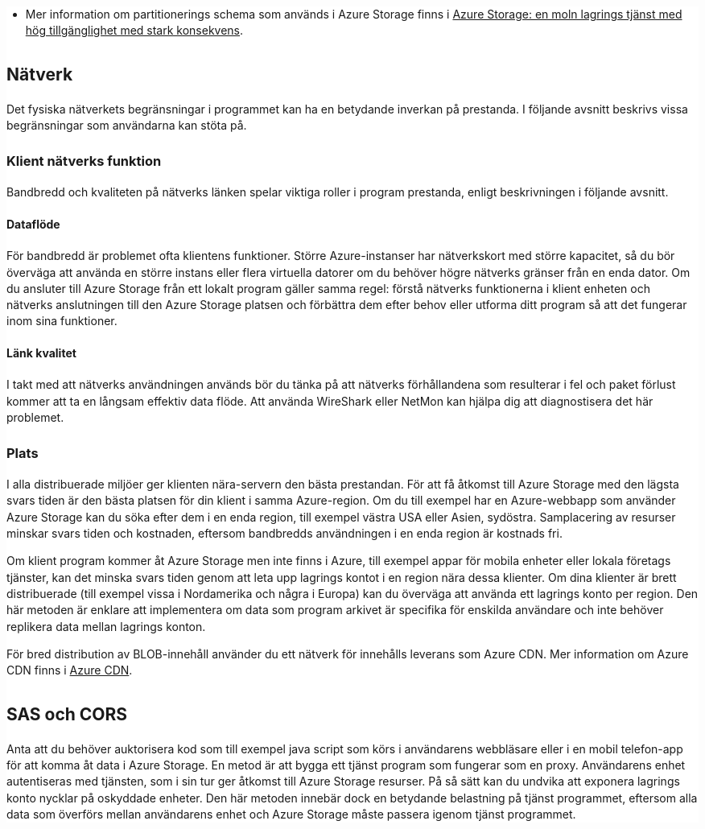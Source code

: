 - Mer information om partitionerings schema som används i Azure Storage finns i [Azure Storage: en moln lagrings tjänst med hög tillgänglighet med stark konsekvens](https://sigops.org/sosp/sosp11/current/2011-Cascais/printable/11-calder.pdf).

## <a name="networking"></a>Nätverk

Det fysiska nätverkets begränsningar i programmet kan ha en betydande inverkan på prestanda. I följande avsnitt beskrivs vissa begränsningar som användarna kan stöta på.  

### <a name="client-network-capability"></a>Klient nätverks funktion

Bandbredd och kvaliteten på nätverks länken spelar viktiga roller i program prestanda, enligt beskrivningen i följande avsnitt.

#### <a name="throughput"></a>Dataflöde

För bandbredd är problemet ofta klientens funktioner. Större Azure-instanser har nätverkskort med större kapacitet, så du bör överväga att använda en större instans eller flera virtuella datorer om du behöver högre nätverks gränser från en enda dator. Om du ansluter till Azure Storage från ett lokalt program gäller samma regel: förstå nätverks funktionerna i klient enheten och nätverks anslutningen till den Azure Storage platsen och förbättra dem efter behov eller utforma ditt program så att det fungerar inom sina funktioner.

#### <a name="link-quality"></a>Länk kvalitet

I takt med att nätverks användningen används bör du tänka på att nätverks förhållandena som resulterar i fel och paket förlust kommer att ta en långsam effektiv data flöde.  Att använda WireShark eller NetMon kan hjälpa dig att diagnostisera det här problemet.  

### <a name="location"></a>Plats

I alla distribuerade miljöer ger klienten nära-servern den bästa prestandan. För att få åtkomst till Azure Storage med den lägsta svars tiden är den bästa platsen för din klient i samma Azure-region. Om du till exempel har en Azure-webbapp som använder Azure Storage kan du söka efter dem i en enda region, till exempel västra USA eller Asien, sydöstra. Samplacering av resurser minskar svars tiden och kostnaden, eftersom bandbredds användningen i en enda region är kostnads fri.  

Om klient program kommer åt Azure Storage men inte finns i Azure, till exempel appar för mobila enheter eller lokala företags tjänster, kan det minska svars tiden genom att leta upp lagrings kontot i en region nära dessa klienter. Om dina klienter är brett distribuerade (till exempel vissa i Nordamerika och några i Europa) kan du överväga att använda ett lagrings konto per region. Den här metoden är enklare att implementera om data som program arkivet är specifika för enskilda användare och inte behöver replikera data mellan lagrings konton.

För bred distribution av BLOB-innehåll använder du ett nätverk för innehålls leverans som Azure CDN. Mer information om Azure CDN finns i [Azure CDN](../../cdn/cdn-overview.md).  

## <a name="sas-and-cors"></a>SAS och CORS

Anta att du behöver auktorisera kod som till exempel java script som körs i användarens webbläsare eller i en mobil telefon-app för att komma åt data i Azure Storage. En metod är att bygga ett tjänst program som fungerar som en proxy. Användarens enhet autentiseras med tjänsten, som i sin tur ger åtkomst till Azure Storage resurser. På så sätt kan du undvika att exponera lagrings konto nycklar på oskyddade enheter. Den här metoden innebär dock en betydande belastning på tjänst programmet, eftersom alla data som överförs mellan användarens enhet och Azure Storage måste passera igenom tjänst programmet.
